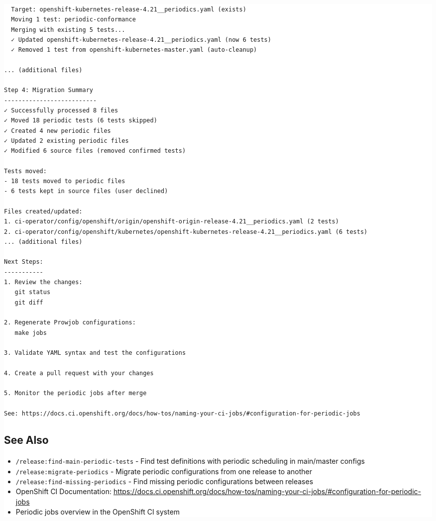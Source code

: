 ```
  Target: openshift-kubernetes-release-4.21__periodics.yaml (exists)
  Moving 1 test: periodic-conformance
  Merging with existing 5 tests...
  ✓ Updated openshift-kubernetes-release-4.21__periodics.yaml (now 6 tests)
  ✓ Removed 1 test from openshift-kubernetes-master.yaml (auto-cleanup)

... (additional files)

Step 4: Migration Summary
--------------------------
✓ Successfully processed 8 files
✓ Moved 18 periodic tests (6 tests skipped)
✓ Created 4 new periodic files
✓ Updated 2 existing periodic files
✓ Modified 6 source files (removed confirmed tests)

Tests moved:
- 18 tests moved to periodic files
- 6 tests kept in source files (user declined)

Files created/updated:
1. ci-operator/config/openshift/origin/openshift-origin-release-4.21__periodics.yaml (2 tests)
2. ci-operator/config/openshift/kubernetes/openshift-kubernetes-release-4.21__periodics.yaml (6 tests)
... (additional files)

Next Steps:
-----------
1. Review the changes:
   git status
   git diff

2. Regenerate Prowjob configurations:
   make jobs

3. Validate YAML syntax and test the configurations

4. Create a pull request with your changes

5. Monitor the periodic jobs after merge

See: https://docs.ci.openshift.org/docs/how-tos/naming-your-ci-jobs/#configuration-for-periodic-jobs
```

## See Also

- `/release:find-main-periodic-tests` - Find test definitions with periodic scheduling in main/master configs
- `/release:migrate-periodics` - Migrate periodic configurations from one release to another
- `/release:find-missing-periodics` - Find missing periodic configurations between releases
- OpenShift CI Documentation: https://docs.ci.openshift.org/docs/how-tos/naming-your-ci-jobs/#configuration-for-periodic-jobs
- Periodic jobs overview in the OpenShift CI system
